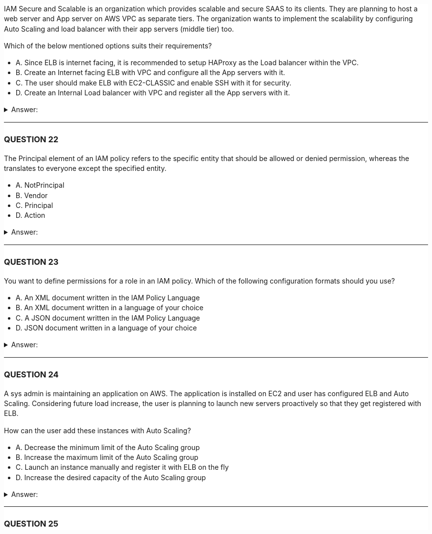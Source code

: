 IAM Secure and Scalable is an organization which provides scalable and secure SAAS to its clients. They are planning to host a web server and App server on AWS VPC as separate tiers. The organization wants to implement the scalability by configuring Auto Scaling and load balancer with their app servers (middle tier) too.

Which of the below mentioned options suits their requirements?

- A. Since ELB is internet facing, it is recommended to setup HAProxy as the Load balancer within the VPC.
- B. Create an Internet facing ELB with VPC and configure all the App servers with it.
- C. The user should make ELB with EC2-CLASSIC and enable SSH with it for security.
- D. Create an Internal Load balancer with VPC and register all the App servers with it.

<details><summary>Answer:</summary></details><hr>

### QUESTION 22

The Principal element of an IAM policy refers to the specific entity that should be allowed or denied permission, whereas the translates to everyone except the specified entity.

- A. NotPrincipal
- B. Vendor
- C. Principal
- D. Action

<details><summary>Answer:</summary></details><hr>

### QUESTION 23

You want to define permissions for a role in an IAM policy. Which of the following configuration formats should you use?

- A. An XML document written in the IAM Policy Language
- B. An XML document written in a language of your choice
- C. A JSON document written in the IAM Policy Language
- D. JSON document written in a language of your choice

<details><summary>Answer:</summary></details><hr>

### QUESTION 24

A sys admin is maintaining an application on AWS. The application is installed on EC2 and user has configured ELB and Auto Scaling. Considering future load increase, the user is planning to launch new servers proactively so that they get registered with ELB.

How can the user add these instances with Auto Scaling?

- A. Decrease the minimum limit of the Auto Scaling group
- B. Increase the maximum limit of the Auto Scaling group
- C. Launch an instance manually and register it with ELB on the fly
- D. Increase the desired capacity of the Auto Scaling group

<details><summary>Answer:</summary></details><hr>

### QUESTION 25
